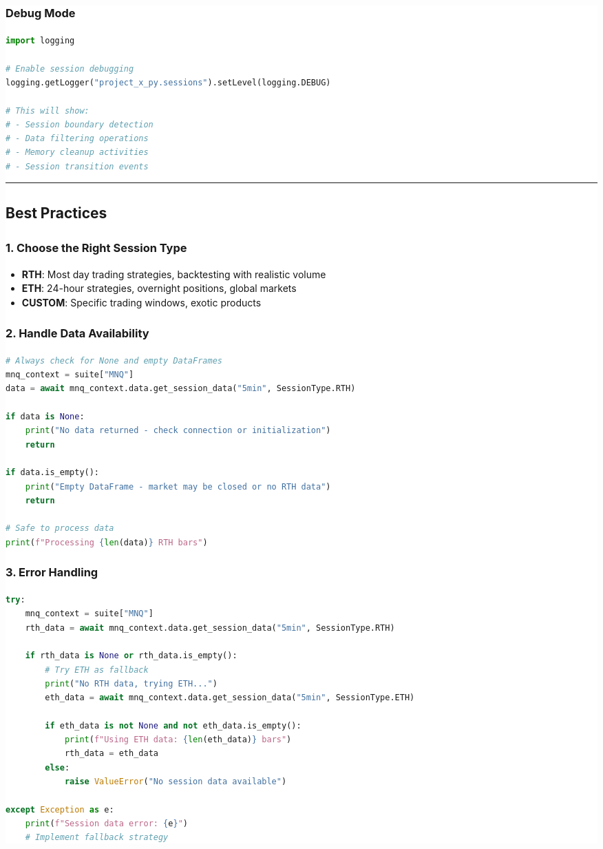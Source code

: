 ### Debug Mode
```python
import logging

# Enable session debugging
logging.getLogger("project_x_py.sessions").setLevel(logging.DEBUG)

# This will show:
# - Session boundary detection
# - Data filtering operations
# - Memory cleanup activities
# - Session transition events
```

---

## Best Practices

### 1. Choose the Right Session Type
- **RTH**: Most day trading strategies, backtesting with realistic volume
- **ETH**: 24-hour strategies, overnight positions, global markets
- **CUSTOM**: Specific trading windows, exotic products

### 2. Handle Data Availability
```python
# Always check for None and empty DataFrames
mnq_context = suite["MNQ"]
data = await mnq_context.data.get_session_data("5min", SessionType.RTH)

if data is None:
    print("No data returned - check connection or initialization")
    return

if data.is_empty():
    print("Empty DataFrame - market may be closed or no RTH data")
    return

# Safe to process data
print(f"Processing {len(data)} RTH bars")
```

### 3. Error Handling
```python
try:
    mnq_context = suite["MNQ"]
    rth_data = await mnq_context.data.get_session_data("5min", SessionType.RTH)

    if rth_data is None or rth_data.is_empty():
        # Try ETH as fallback
        print("No RTH data, trying ETH...")
        eth_data = await mnq_context.data.get_session_data("5min", SessionType.ETH)

        if eth_data is not None and not eth_data.is_empty():
            print(f"Using ETH data: {len(eth_data)} bars")
            rth_data = eth_data
        else:
            raise ValueError("No session data available")

except Exception as e:
    print(f"Session data error: {e}")
    # Implement fallback strategy
```
